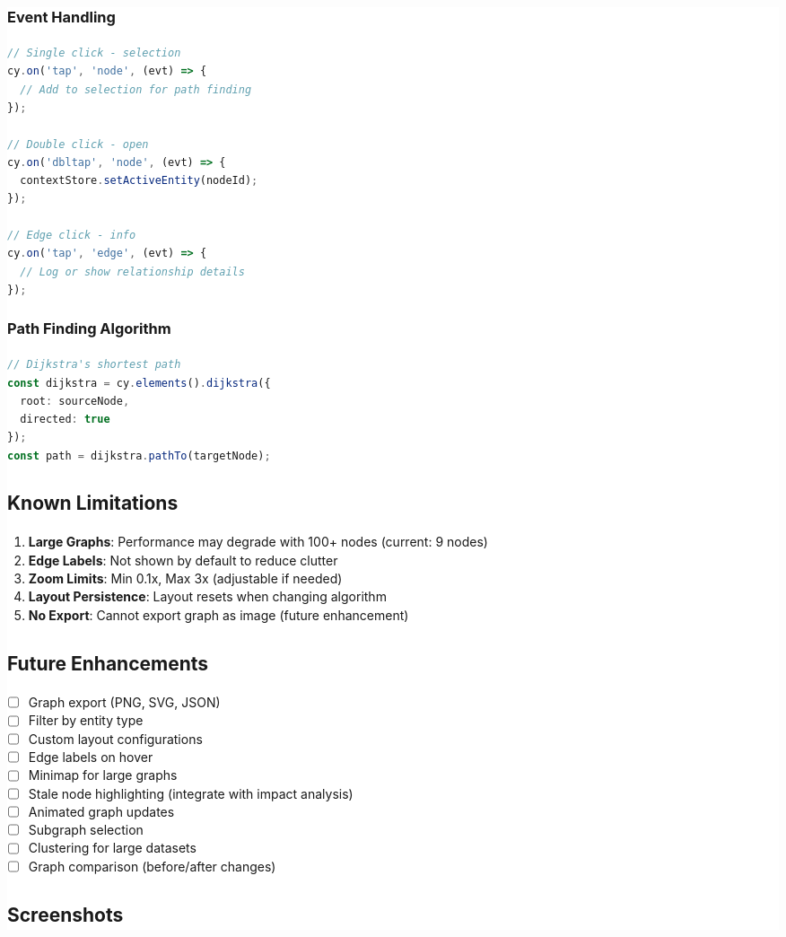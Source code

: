 ### Event Handling
```typescript
// Single click - selection
cy.on('tap', 'node', (evt) => {
  // Add to selection for path finding
});

// Double click - open
cy.on('dbltap', 'node', (evt) => {
  contextStore.setActiveEntity(nodeId);
});

// Edge click - info
cy.on('tap', 'edge', (evt) => {
  // Log or show relationship details
});
```

### Path Finding Algorithm
```typescript
// Dijkstra's shortest path
const dijkstra = cy.elements().dijkstra({
  root: sourceNode,
  directed: true
});
const path = dijkstra.pathTo(targetNode);
```

## Known Limitations

1. **Large Graphs**: Performance may degrade with 100+ nodes (current: 9 nodes)
2. **Edge Labels**: Not shown by default to reduce clutter
3. **Zoom Limits**: Min 0.1x, Max 3x (adjustable if needed)
4. **Layout Persistence**: Layout resets when changing algorithm
5. **No Export**: Cannot export graph as image (future enhancement)

## Future Enhancements

- [ ] Graph export (PNG, SVG, JSON)
- [ ] Filter by entity type
- [ ] Custom layout configurations
- [ ] Edge labels on hover
- [ ] Minimap for large graphs
- [ ] Stale node highlighting (integrate with impact analysis)
- [ ] Animated graph updates
- [ ] Subgraph selection
- [ ] Clustering for large datasets
- [ ] Graph comparison (before/after changes)

## Screenshots
